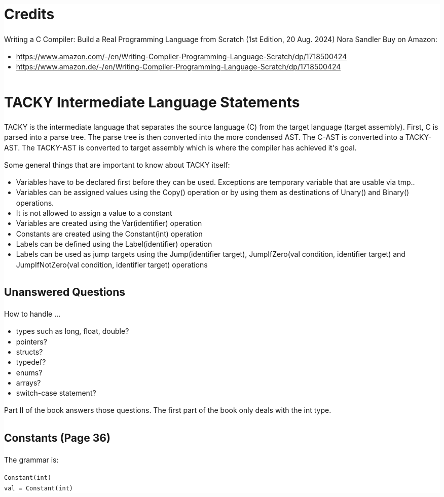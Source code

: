 # Credits

Writing a C Compiler: Build a Real Programming Language from Scratch (1st Edition, 20 Aug. 2024)
Nora Sandler
Buy on Amazon:

* https://www.amazon.com/-/en/Writing-Compiler-Programming-Language-Scratch/dp/1718500424
* https://www.amazon.de/-/en/Writing-Compiler-Programming-Language-Scratch/dp/1718500424

# TACKY Intermediate Language Statements

TACKY is the intermediate language that separates the source language (C) from the target language (target assembly).
First, C is parsed into a parse tree. The parse tree is then converted into the more condensed AST. The C-AST is converted into a TACKY-AST. The TACKY-AST is converted to target assembly which is where the compiler has achieved it's goal.

Some general things that are important to know about TACKY itself:

* Variables have to be declared first before they can be used. Exceptions are temporary variable that are usable via tmp.<index>.
* Variables can be assigned values using the Copy() operation or by using them as destinations of Unary() and Binary() operations.
* It is not allowed to assign a value to a constant
* Variables are created using the Var(identifier) operation
* Constants are created using the Constant(int) operation
* Labels can be defined using the Label(identifier) operation
* Labels can be used as jump targets using the Jump(identifier target), JumpIfZero(val condition, identifier target) and JumpIfNotZero(val condition, identifier target) operations

## Unanswered Questions

How to handle ...
* types such as long, float, double?
* pointers?
* structs?
* typedef?
* enums?
* arrays?
* switch-case statement?

Part II of the book answers those questions. The first part of the book only deals with the int type.

## Constants (Page 36)

The grammar is:

```
Constant(int)
val = Constant(int)
```
